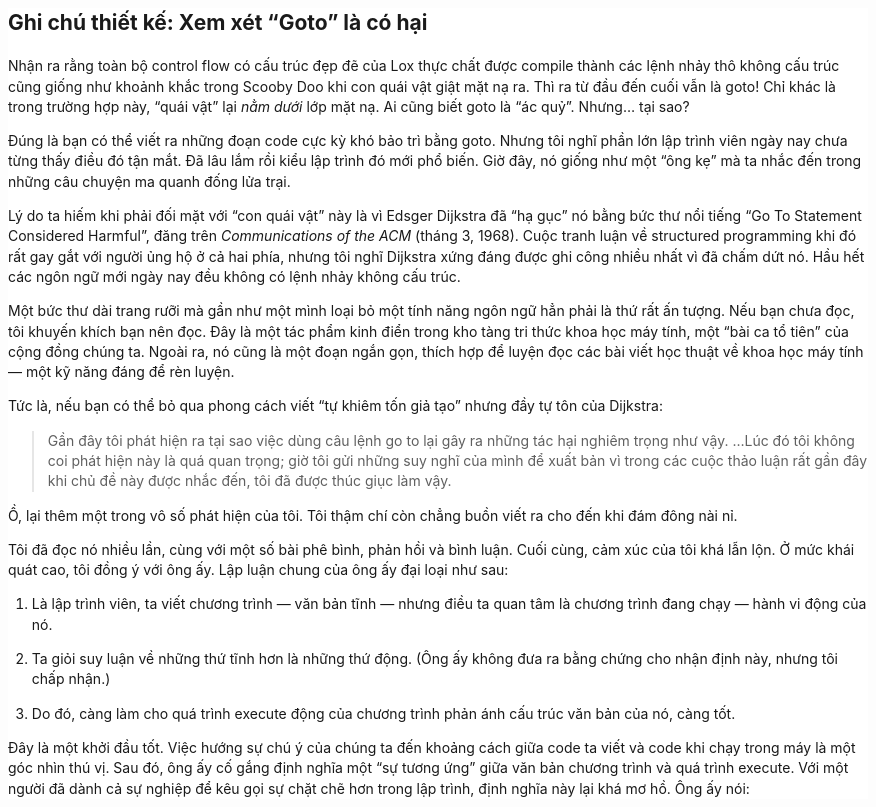 </div>

<div class="design-note">

## Ghi chú thiết kế: Xem xét “Goto” là có hại

Nhận ra rằng toàn bộ control flow có cấu trúc đẹp đẽ của Lox thực chất được compile thành các lệnh nhảy thô không cấu trúc cũng giống như khoảnh khắc trong Scooby Doo khi con quái vật giật mặt nạ ra. Thì ra từ đầu đến cuối vẫn là goto! Chỉ khác là trong trường hợp này, “quái vật” lại *nằm dưới* lớp mặt nạ. Ai cũng biết goto là “ác quỷ”. Nhưng… tại sao?

Đúng là bạn có thể viết ra những đoạn code cực kỳ khó bảo trì bằng goto. Nhưng tôi nghĩ phần lớn lập trình viên ngày nay chưa từng thấy điều đó tận mắt. Đã lâu lắm rồi kiểu lập trình đó mới phổ biến. Giờ đây, nó giống như một “ông kẹ” mà ta nhắc đến trong những câu chuyện ma quanh đống lửa trại.

Lý do ta hiếm khi phải đối mặt với “con quái vật” này là vì Edsger Dijkstra đã “hạ gục” nó bằng bức thư nổi tiếng “Go To Statement Considered Harmful”, đăng trên *Communications of the ACM* (tháng 3, 1968). Cuộc tranh luận về structured programming khi đó rất gay gắt với người ủng hộ ở cả hai phía, nhưng tôi nghĩ Dijkstra xứng đáng được ghi công nhiều nhất vì đã chấm dứt nó. Hầu hết các ngôn ngữ mới ngày nay đều không có lệnh nhảy không cấu trúc.

Một bức thư dài trang rưỡi mà gần như một mình loại bỏ một tính năng ngôn ngữ hẳn phải là thứ rất ấn tượng. Nếu bạn chưa đọc, tôi khuyến khích bạn nên đọc. Đây là một tác phẩm kinh điển trong kho tàng tri thức khoa học máy tính, một “bài ca tổ tiên” của cộng đồng chúng ta. Ngoài ra, nó cũng là một đoạn ngắn gọn, thích hợp để luyện đọc các bài viết học thuật về khoa học máy tính <span name="style">— một kỹ năng đáng để rèn luyện</span>.

<aside name="style">

Tức là, nếu bạn có thể bỏ qua phong cách viết “tự khiêm tốn giả tạo” nhưng đầy tự tôn của Dijkstra:

> Gần đây tôi phát hiện ra tại sao việc dùng câu lệnh go to lại gây ra những tác hại nghiêm trọng như vậy. …Lúc đó tôi không coi phát hiện này là quá quan trọng; giờ tôi gửi những suy nghĩ của mình để xuất bản vì trong các cuộc thảo luận rất gần đây khi chủ đề này được nhắc đến, tôi đã được thúc giục làm vậy.

Ồ, lại thêm một trong vô số phát hiện của tôi. Tôi thậm chí còn chẳng buồn viết ra cho đến khi đám đông nài nỉ.

</aside>

Tôi đã đọc nó nhiều lần, cùng với một số bài phê bình, phản hồi và bình luận. Cuối cùng, cảm xúc của tôi khá lẫn lộn. Ở mức khái quát cao, tôi đồng ý với ông ấy. Lập luận chung của ông ấy đại loại như sau:

1.  Là lập trình viên, ta viết chương trình — văn bản tĩnh — nhưng điều ta quan tâm là chương trình đang chạy — hành vi động của nó.

2.  Ta giỏi suy luận về những thứ tĩnh hơn là những thứ động. (Ông ấy không đưa ra bằng chứng cho nhận định này, nhưng tôi chấp nhận.)

3.  Do đó, càng làm cho quá trình execute động của chương trình phản ánh cấu trúc văn bản của nó, càng tốt.

Đây là một khởi đầu tốt. Việc hướng sự chú ý của chúng ta đến khoảng cách giữa code ta viết và code khi chạy trong máy là một góc nhìn thú vị. Sau đó, ông ấy cố gắng định nghĩa một “sự tương ứng” giữa văn bản chương trình và quá trình execute. Với một người đã dành cả sự nghiệp để kêu gọi sự chặt chẽ hơn trong lập trình, định nghĩa này lại khá mơ hồ. Ông ấy nói:
